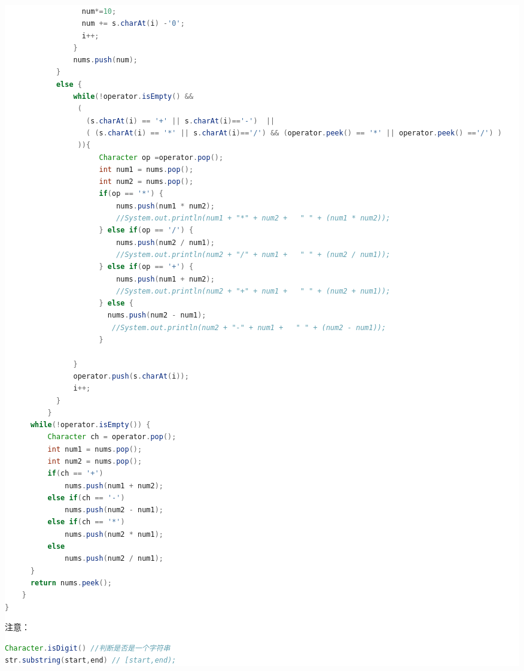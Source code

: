 ```java
                  num*=10;
                  num += s.charAt(i) -'0';
                  i++;
                }
                nums.push(num);
            }
            else {
                while(!operator.isEmpty() &&
                 (
                   (s.charAt(i) == '+' || s.charAt(i)=='-')  || 
                   ( (s.charAt(i) == '*' || s.charAt(i)=='/') && (operator.peek() == '*' || operator.peek() =='/') )
                 )){
                      Character op =operator.pop();
                      int num1 = nums.pop();
                      int num2 = nums.pop();
                      if(op == '*') {
                          nums.push(num1 * num2);
                          //System.out.println(num1 + "*" + num2 +   " " + (num1 * num2));
                      } else if(op == '/') {
                          nums.push(num2 / num1);
                          //System.out.println(num2 + "/" + num1 +   " " + (num2 / num1));
                      } else if(op == '+') {
                          nums.push(num1 + num2);
                          //System.out.println(num2 + "+" + num1 +   " " + (num2 + num1));
                      } else {
                        nums.push(num2 - num1);
                         //System.out.println(num2 + "-" + num1 +   " " + (num2 - num1));
                      }
                     
                }
                operator.push(s.charAt(i));
                i++;
            }
          }
      while(!operator.isEmpty()) {
          Character ch = operator.pop();
          int num1 = nums.pop();
          int num2 = nums.pop();
          if(ch == '+')
              nums.push(num1 + num2);
          else if(ch == '-')
              nums.push(num2 - num1);
          else if(ch == '*')
              nums.push(num2 * num1);
          else 
              nums.push(num2 / num1);
      }
      return nums.peek();
    }
}
```



注意：

```java
Character.isDigit() //判断是否是一个字符串
str.substring(start,end) // [start,end);
```

